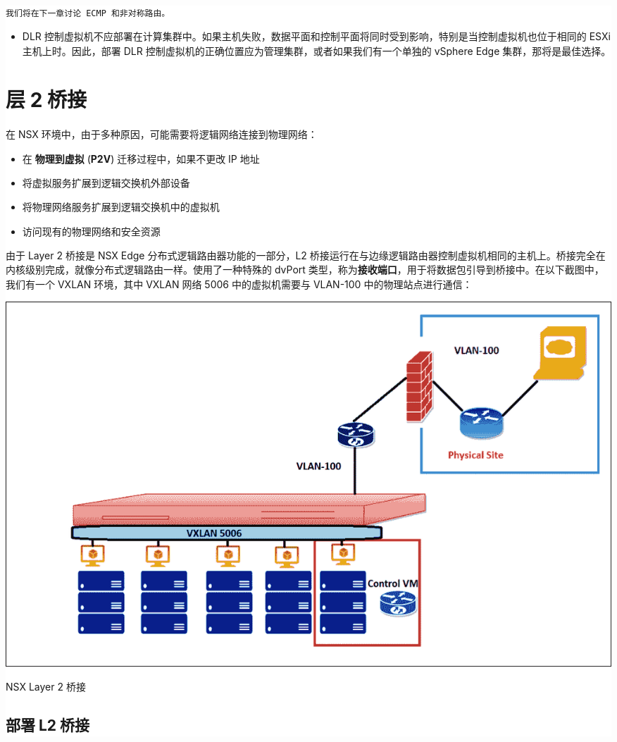     我们将在下一章讨论 ECMP 和非对称路由。

+   DLR 控制虚拟机不应部署在计算集群中。如果主机失败，数据平面和控制平面将同时受到影响，特别是当控制虚拟机也位于相同的 ESXi 主机上时。因此，部署 DLR 控制虚拟机的正确位置应为管理集群，或者如果我们有一个单独的 vSphere Edge 集群，那将是最佳选择。

# 层 2 桥接

在 NSX 环境中，由于多种原因，可能需要将逻辑网络连接到物理网络：

+   在 **物理到虚拟** (**P2V**) 迁移过程中，如果不更改 IP 地址

+   将虚拟服务扩展到逻辑交换机外部设备

+   将物理网络服务扩展到逻辑交换机中的虚拟机

+   访问现有的物理网络和安全资源

由于 Layer 2 桥接是 NSX Edge 分布式逻辑路由器功能的一部分，L2 桥接运行在与边缘逻辑路由器控制虚拟机相同的主机上。桥接完全在内核级别完成，就像分布式逻辑路由一样。使用了一种特殊的 dvPort 类型，称为**接收端口**，用于将数据包引导到桥接中。在以下截图中，我们有一个 VXLAN 环境，其中 VXLAN 网络 5006 中的虚拟机需要与 VLAN-100 中的物理站点进行通信：

![Layer 2 桥接](img/B03244_04_21-1024x617.jpg)

NSX Layer 2 桥接

## 部署 L2 桥接
